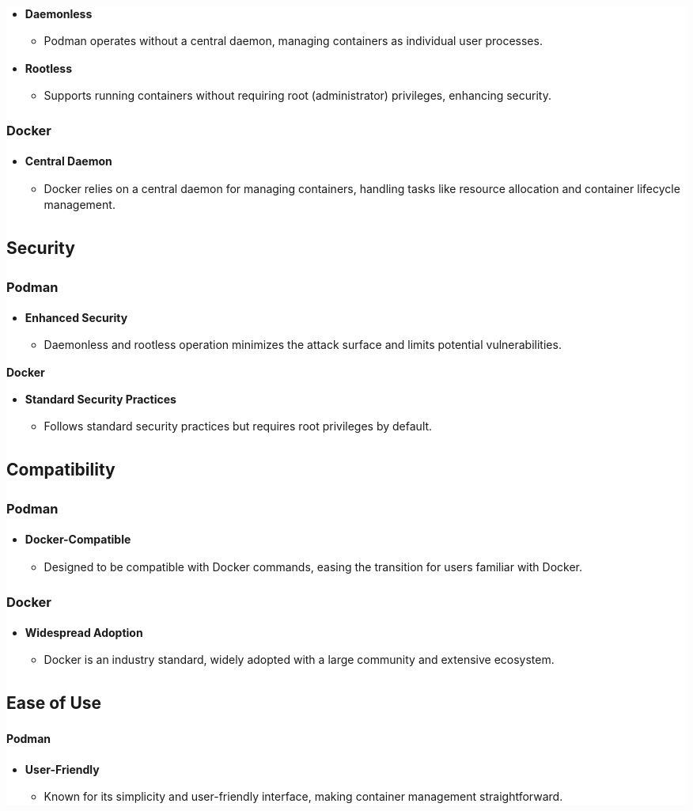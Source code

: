 - **Daemonless**

  - Podman operates without a central daemon, managing containers as individual user processes.



- **Rootless**

  - Supports running containers without requiring root (administrator) privileges, enhancing security.

### Docker

- **Central Daemon**

  - Docker relies on a central daemon for managing containers, handling tasks like resource allocation and container lifecycle management.

## Security

### Podman

- **Enhanced Security**

  - Daemonless and rootless operation minimizes the attack surface and limits potential vulnerabilities.

**Docker**

- **Standard Security Practices**

  - Follows standard security practices but requires root privileges by default.

## Compatibility

### Podman

- **Docker-Compatible**

  - Designed to be compatible with Docker commands, easing the transition for users familiar with Docker.

### Docker

- **Widespread Adoption**

  - Docker is an industry standard, widely adopted with a large community and extensive ecosystem.

## Ease of Use

#### Podman

- **User-Friendly**

  - Known for its simplicity and user-friendly interface, making container management straightforward.
